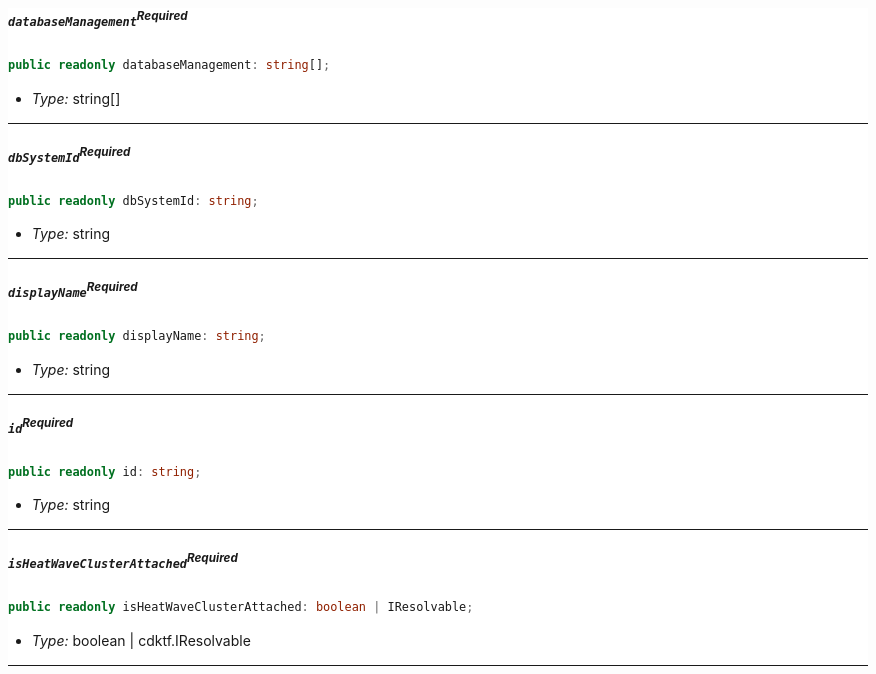 ##### `databaseManagement`<sup>Required</sup> <a name="databaseManagement" id="rhizo-co-terraform-provider-oci.dataOciMysqlMysqlDbSystems.DataOciMysqlMysqlDbSystems.property.databaseManagement"></a>

```typescript
public readonly databaseManagement: string[];
```

- *Type:* string[]

---

##### `dbSystemId`<sup>Required</sup> <a name="dbSystemId" id="rhizo-co-terraform-provider-oci.dataOciMysqlMysqlDbSystems.DataOciMysqlMysqlDbSystems.property.dbSystemId"></a>

```typescript
public readonly dbSystemId: string;
```

- *Type:* string

---

##### `displayName`<sup>Required</sup> <a name="displayName" id="rhizo-co-terraform-provider-oci.dataOciMysqlMysqlDbSystems.DataOciMysqlMysqlDbSystems.property.displayName"></a>

```typescript
public readonly displayName: string;
```

- *Type:* string

---

##### `id`<sup>Required</sup> <a name="id" id="rhizo-co-terraform-provider-oci.dataOciMysqlMysqlDbSystems.DataOciMysqlMysqlDbSystems.property.id"></a>

```typescript
public readonly id: string;
```

- *Type:* string

---

##### `isHeatWaveClusterAttached`<sup>Required</sup> <a name="isHeatWaveClusterAttached" id="rhizo-co-terraform-provider-oci.dataOciMysqlMysqlDbSystems.DataOciMysqlMysqlDbSystems.property.isHeatWaveClusterAttached"></a>

```typescript
public readonly isHeatWaveClusterAttached: boolean | IResolvable;
```

- *Type:* boolean | cdktf.IResolvable

---